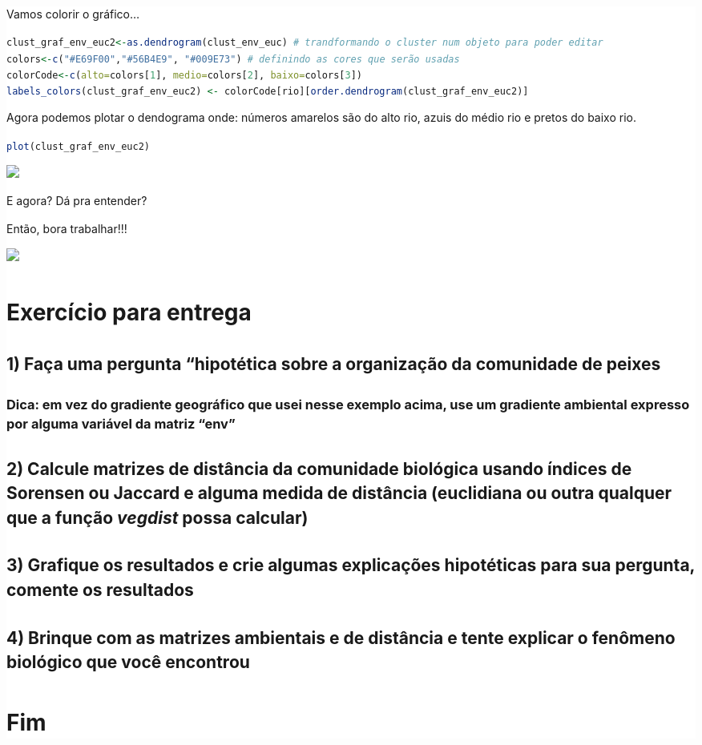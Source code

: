 Vamos colorir o gráfico…

``` r
clust_graf_env_euc2<-as.dendrogram(clust_env_euc) # trandformando o cluster num objeto para poder editar
colors<-c("#E69F00","#56B4E9", "#009E73") # definindo as cores que serão usadas
colorCode<-c(alto=colors[1], medio=colors[2], baixo=colors[3])
labels_colors(clust_graf_env_euc2) <- colorCode[rio][order.dendrogram(clust_graf_env_euc2)]
```

Agora podemos plotar o dendograma onde: números amarelos são do alto rio, azuis do médio rio e pretos do baixo rio.

``` r
plot(clust_graf_env_euc2)
```

<img src="/collection/eco_num/associacao/med_assoc_files/figure-html/unnamed-chunk-31-1.png" width="672" />

E agora? Dá pra entender?

Então, bora trabalhar!!!

![](https://media.giphy.com/media/o28elTLxOjiRW/giphy.gif)

# Exercício para entrega

## 1) Faça uma pergunta “hipotética sobre a organização da comunidade de peixes

### **Dica**: em vez do gradiente geográfico que usei nesse exemplo acima, use um gradiente ambiental expresso por alguma variável da matriz “env”

## 2) Calcule matrizes de distância da comunidade biológica usando índices de Sorensen ou Jaccard e alguma medida de distância (euclidiana ou outra qualquer que a função *vegdist* possa calcular)

## 3) Grafique os resultados e crie algumas explicações hipotéticas para sua pergunta, comente os resultados

## 4) Brinque com as matrizes ambientais e de distância e tente explicar o fenômeno biológico que você encontrou

# Fim
